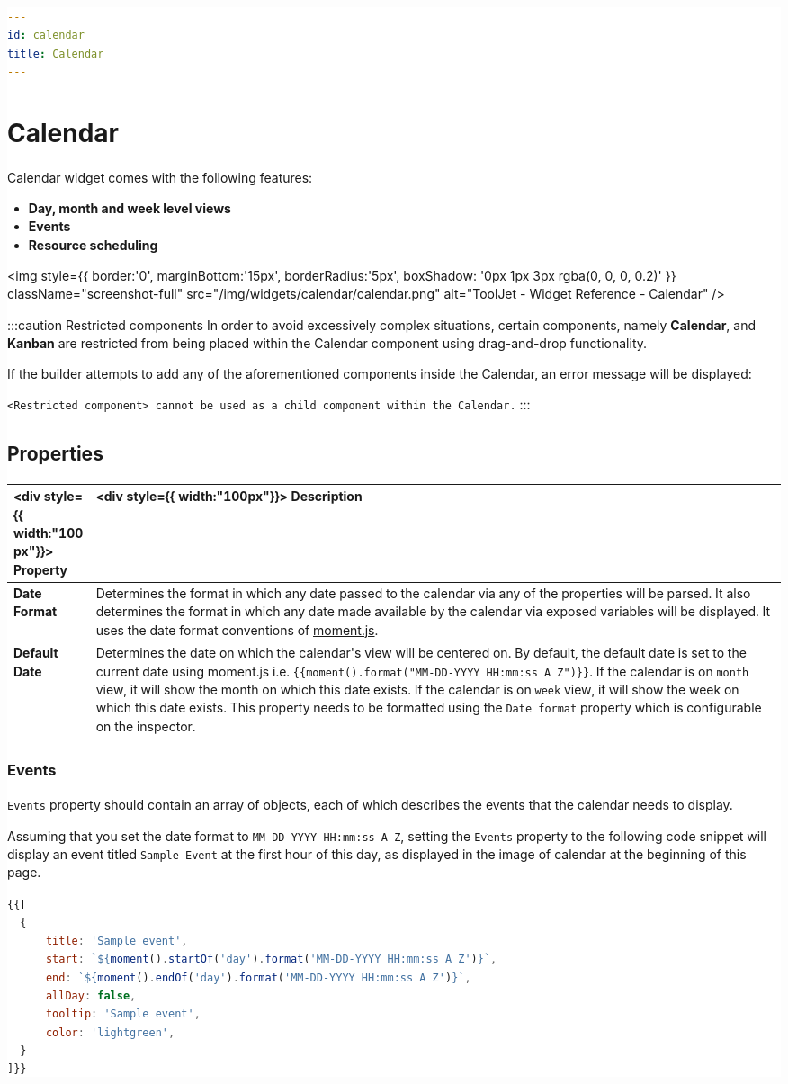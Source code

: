 ```yaml
---
id: calendar
title: Calendar
---
```

# Calendar

Calendar widget comes with the following features:  
- **Day, month and week level views**
- **Events**
- **Resource scheduling**

<div style={{textAlign: 'center'}}>

<img style={{ border:'0', marginBottom:'15px', borderRadius:'5px', boxShadow: '0px 1px 3px rgba(0, 0, 0, 0.2)' }} className="screenshot-full" src="/img/widgets/calendar/calendar.png" alt="ToolJet - Widget Reference - Calendar" />

</div>

:::caution Restricted components
In order to avoid excessively complex situations, certain components, namely **Calendar**, and **Kanban** are restricted from being placed within the Calendar component using drag-and-drop functionality.

If the builder attempts to add any of the aforementioned components inside the Calendar, an error message will be displayed:

`<Restricted component> cannot be used as a child component within the Calendar.`
:::

<div style={{paddingTop:'24px', paddingBottom:'24px'}}>

## Properties

| <div style={{ width:"100px"}}> Property </div> | <div style={{ width:"100px"}}> Description </div> | 
| :----------- | :----------- | 
| **Date Format** | Determines the format in which any date passed to the calendar via any of the properties will be parsed. It also determines the format in which any date made available by the calendar via exposed variables will be displayed. It uses the date format conventions of [moment.js](https://momentjs.com/). |  
| **Default Date** | Determines the date on which the calendar's view will be centered on. By default, the default date is set to the current date using moment.js i.e. `{{moment().format("MM-DD-YYYY HH:mm:ss A Z")}}`. If the calendar is on `month` view, it will show the month on which this date exists. If the calendar is on `week` view, it will show the week on which this date exists. This property needs to be formatted using the `Date format` property which is configurable on the inspector. | 

</div>

<div style={{paddingTop:'24px', paddingBottom:'24px'}}>

### Events
`Events` property should contain an array of objects, each of which describes the events that the calendar needs to display.
  
Assuming that you set the date format to `MM-DD-YYYY HH:mm:ss A Z`, setting the `Events` property to the following code snippet will display an event titled `Sample Event` at the first hour of this day, as displayed in the image of calendar at the beginning of this page.

```javascript
{{[
  {
	  title: 'Sample event',
      start: `${moment().startOf('day').format('MM-DD-YYYY HH:mm:ss A Z')}`,
      end: `${moment().endOf('day').format('MM-DD-YYYY HH:mm:ss A Z')}`,
      allDay: false,
      tooltip: 'Sample event',
      color: 'lightgreen',
  }
]}}
```
</div>
